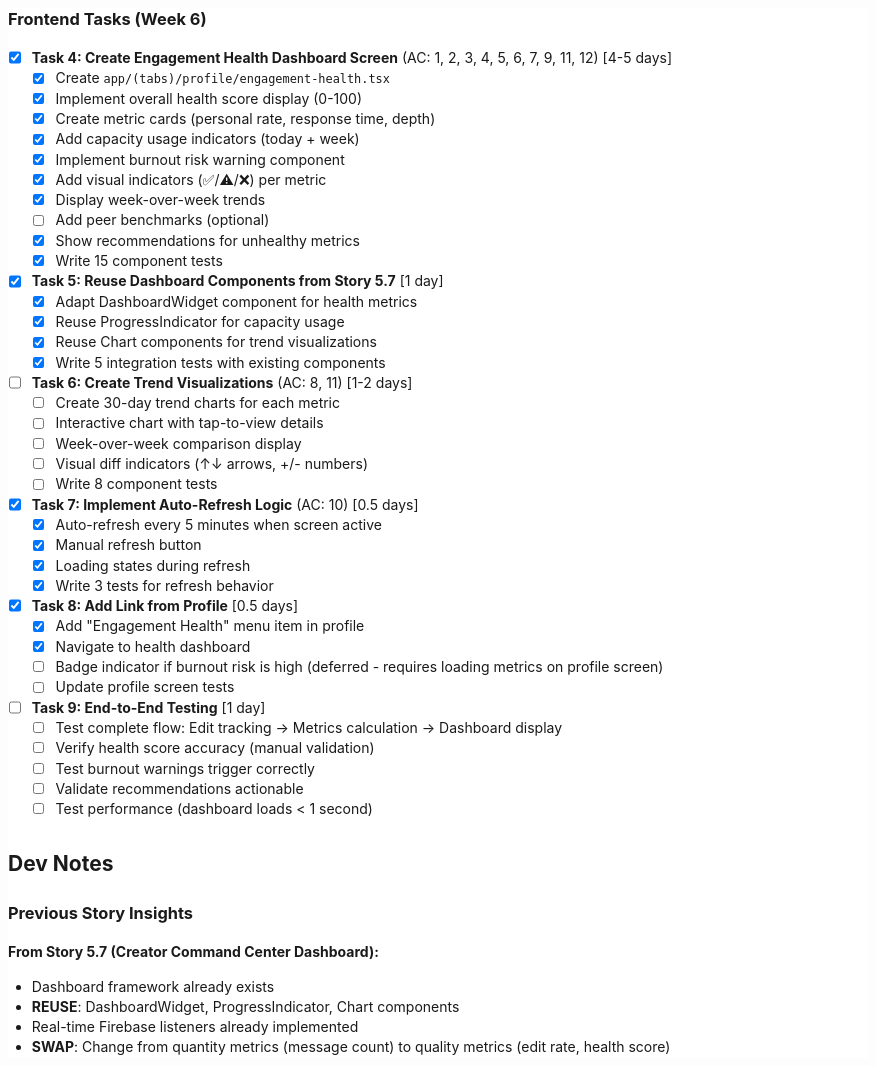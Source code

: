 ### Frontend Tasks (Week 6)

- [x] **Task 4: Create Engagement Health Dashboard Screen** (AC: 1, 2, 3, 4, 5, 6, 7, 9, 11, 12) [4-5 days]
  - [x] Create `app/(tabs)/profile/engagement-health.tsx`
  - [x] Implement overall health score display (0-100)
  - [x] Create metric cards (personal rate, response time, depth)
  - [x] Add capacity usage indicators (today + week)
  - [x] Implement burnout risk warning component
  - [x] Add visual indicators (✅/⚠️/❌) per metric
  - [x] Display week-over-week trends
  - [ ] Add peer benchmarks (optional)
  - [x] Show recommendations for unhealthy metrics
  - [x] Write 15 component tests

- [x] **Task 5: Reuse Dashboard Components from Story 5.7** [1 day]
  - [x] Adapt DashboardWidget component for health metrics
  - [x] Reuse ProgressIndicator for capacity usage
  - [x] Reuse Chart components for trend visualizations
  - [x] Write 5 integration tests with existing components

- [ ] **Task 6: Create Trend Visualizations** (AC: 8, 11) [1-2 days]
  - [ ] Create 30-day trend charts for each metric
  - [ ] Interactive chart with tap-to-view details
  - [ ] Week-over-week comparison display
  - [ ] Visual diff indicators (↑↓ arrows, +/- numbers)
  - [ ] Write 8 component tests

- [x] **Task 7: Implement Auto-Refresh Logic** (AC: 10) [0.5 days]
  - [x] Auto-refresh every 5 minutes when screen active
  - [x] Manual refresh button
  - [x] Loading states during refresh
  - [x] Write 3 tests for refresh behavior

- [x] **Task 8: Add Link from Profile** [0.5 days]
  - [x] Add "Engagement Health" menu item in profile
  - [x] Navigate to health dashboard
  - [ ] Badge indicator if burnout risk is high (deferred - requires loading metrics on profile screen)
  - [ ] Update profile screen tests

- [ ] **Task 9: End-to-End Testing** [1 day]
  - [ ] Test complete flow: Edit tracking → Metrics calculation → Dashboard display
  - [ ] Verify health score accuracy (manual validation)
  - [ ] Test burnout warnings trigger correctly
  - [ ] Validate recommendations actionable
  - [ ] Test performance (dashboard loads < 1 second)

## Dev Notes

### Previous Story Insights

**From Story 5.7 (Creator Command Center Dashboard):**
- Dashboard framework already exists
- **REUSE**: DashboardWidget, ProgressIndicator, Chart components
- Real-time Firebase listeners already implemented
- **SWAP**: Change from quantity metrics (message count) to quality metrics (edit rate, health score)
